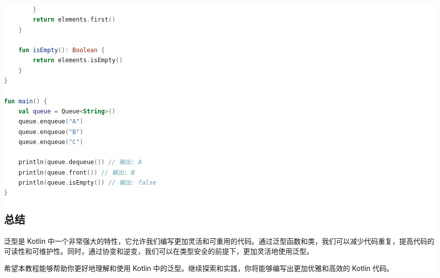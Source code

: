 ```kotlin
        }
        return elements.first()
    }

    fun isEmpty(): Boolean {
        return elements.isEmpty()
    }
}

fun main() {
    val queue = Queue<String>()
    queue.enqueue("A")
    queue.enqueue("B")
    queue.enqueue("C")

    println(queue.dequeue()) // 输出: A
    println(queue.front()) // 输出: B
    println(queue.isEmpty()) // 输出: false
}
```

## 总结

泛型是 Kotlin 中一个非常强大的特性，它允许我们编写更加灵活和可重用的代码。通过泛型函数和类，我们可以减少代码重复，提高代码的可读性和可维护性。同时，通过协变和逆变，我们可以在类型安全的前提下，更加灵活地使用泛型。

希望本教程能够帮助你更好地理解和使用 Kotlin 中的泛型。继续探索和实践，你将能够编写出更加优雅和高效的 Kotlin 代码。